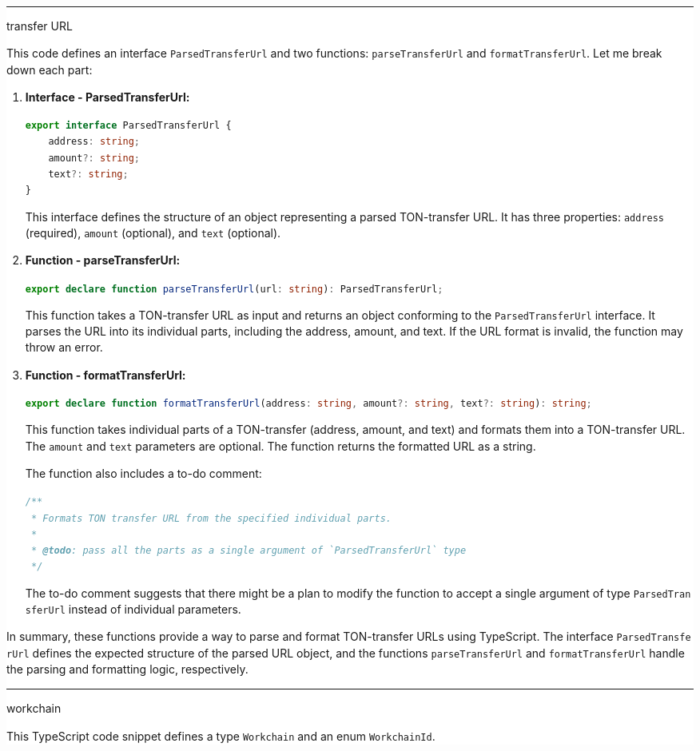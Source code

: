 ***

transfer URL 

This code defines an interface `ParsedTransferUrl` and two functions: `parseTransferUrl` and `formatTransferUrl`. Let me break down each part:

1. **Interface - ParsedTransferUrl:**
   ```typescript
   export interface ParsedTransferUrl {
       address: string;
       amount?: string;
       text?: string;
   }
   ```
   This interface defines the structure of an object representing a parsed TON-transfer URL. It has three properties: `address` (required), `amount` (optional), and `text` (optional).

2. **Function - parseTransferUrl:**
   ```typescript
   export declare function parseTransferUrl(url: string): ParsedTransferUrl;
   ```
   This function takes a TON-transfer URL as input and returns an object conforming to the `ParsedTransferUrl` interface. It parses the URL into its individual parts, including the address, amount, and text. If the URL format is invalid, the function may throw an error.

3. **Function - formatTransferUrl:**
   ```typescript
   export declare function formatTransferUrl(address: string, amount?: string, text?: string): string;
   ```
   This function takes individual parts of a TON-transfer (address, amount, and text) and formats them into a TON-transfer URL. The `amount` and `text` parameters are optional. The function returns the formatted URL as a string.

   The function also includes a to-do comment:
   ```typescript
   /**
    * Formats TON transfer URL from the specified individual parts.
    *
    * @todo: pass all the parts as a single argument of `ParsedTransferUrl` type
    */
   ```

   The to-do comment suggests that there might be a plan to modify the function to accept a single argument of type `ParsedTransferUrl` instead of individual parameters.

In summary, these functions provide a way to parse and format TON-transfer URLs using TypeScript. The interface `ParsedTransferUrl` defines the expected structure of the parsed URL object, and the functions `parseTransferUrl` and `formatTransferUrl` handle the parsing and formatting logic, respectively.

***

workchain

This TypeScript code snippet defines a type `Workchain` and an enum `WorkchainId`.
